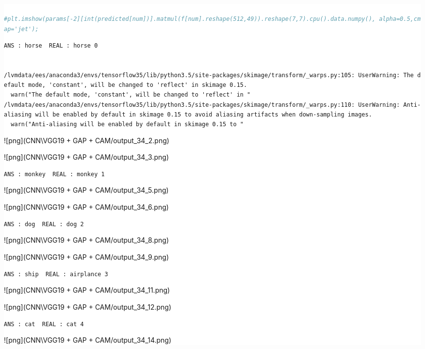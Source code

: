 ```python
    
#plt.imshow(params[-2][int(predicted[num])].matmul(f[num].reshape(512,49)).reshape(7,7).cpu().data.numpy(), alpha=0.5,cmap='jet');
```

    ANS : horse  REAL : horse 0


    /lvmdata/ees/anaconda3/envs/tensorflow35/lib/python3.5/site-packages/skimage/transform/_warps.py:105: UserWarning: The default mode, 'constant', will be changed to 'reflect' in skimage 0.15.
      warn("The default mode, 'constant', will be changed to 'reflect' in "
    /lvmdata/ees/anaconda3/envs/tensorflow35/lib/python3.5/site-packages/skimage/transform/_warps.py:110: UserWarning: Anti-aliasing will be enabled by default in skimage 0.15 to avoid aliasing artifacts when down-sampling images.
      warn("Anti-aliasing will be enabled by default in skimage 0.15 to "



![png](CNN\VGG19 + GAP + CAM/output_34_2.png)



![png](CNN\VGG19 + GAP + CAM/output_34_3.png)


    ANS : monkey  REAL : monkey 1



![png](CNN\VGG19 + GAP + CAM/output_34_5.png)



![png](CNN\VGG19 + GAP + CAM/output_34_6.png)


    ANS : dog  REAL : dog 2



![png](CNN\VGG19 + GAP + CAM/output_34_8.png)



![png](CNN\VGG19 + GAP + CAM/output_34_9.png)


    ANS : ship  REAL : airplance 3



![png](CNN\VGG19 + GAP + CAM/output_34_11.png)



![png](CNN\VGG19 + GAP + CAM/output_34_12.png)


    ANS : cat  REAL : cat 4



![png](CNN\VGG19 + GAP + CAM/output_34_14.png)
